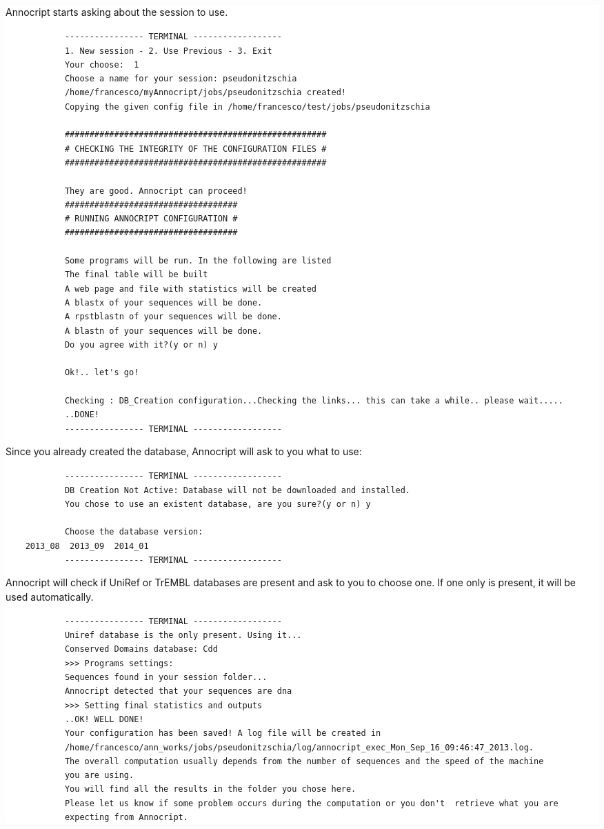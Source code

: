 Annocript starts asking about the session to use. 

                ---------------- TERMINAL ------------------ 
                1. New session - 2. Use Previous - 3. Exit 
                Your choose:  1 
                Choose a name for your session: pseudonitzschia    
                /home/francesco/myAnnocript/jobs/pseudonitzschia created! 
                Copying the given config file in /home/francesco/test/jobs/pseudonitzschia 
                
                ##################################################### 
                # CHECKING THE INTEGRITY OF THE CONFIGURATION FILES # 
                ##################################################### 
                
                They are good. Annocript can proceed! 
                ################################### 
                # RUNNING ANNOCRIPT CONFIGURATION # 
                ################################### 

                Some programs will be run. In the following are listed 
                The final table will be built 
                A web page and file with statistics will be created 
                A blastx of your sequences will be done. 
                A rpstblastn of your sequences will be done. 
                A blastn of your sequences will be done. 
                Do you agree with it?(y or n) y
                
                Ok!.. let's go! 
                
                Checking : DB_Creation configuration...Checking the links... this can take a while.. please wait..... 
                ..DONE! 
                ---------------- TERMINAL ------------------ 

Since you already created the database, Annocript will ask to you what to use: 

                ---------------- TERMINAL ------------------ 
                DB Creation Not Active: Database will not be downloaded and installed. 
                You chose to use an existent database, are you sure?(y or n) y 
                
                Choose the database version: 
		2013_08  2013_09  2014_01
                ---------------- TERMINAL ------------------ 


Annocript will check if UniRef or TrEMBL databases are present and ask to you to choose one. If one only is 
present, it will be used automatically. 

                ---------------- TERMINAL ------------------ 
                Uniref database is the only present. Using it... 
                Conserved Domains database: Cdd 
                >>> Programs settings: 
                Sequences found in your session folder... 
                Annocript detected that your sequences are dna 
                >>> Setting final statistics and outputs 
                ..OK! WELL DONE! 
                Your configuration has been saved! A log file will be created in 
                /home/francesco/ann_works/jobs/pseudonitzschia/log/annocript_exec_Mon_Sep_16_09:46:47_2013.log. 
                The overall computation usually depends from the number of sequences and the speed of the machine 
                you are using. 
                You will find all the results in the folder you chose here. 
                Please let us know if some problem occurs during the computation or you don't  retrieve what you are 
                expecting from Annocript. 
                